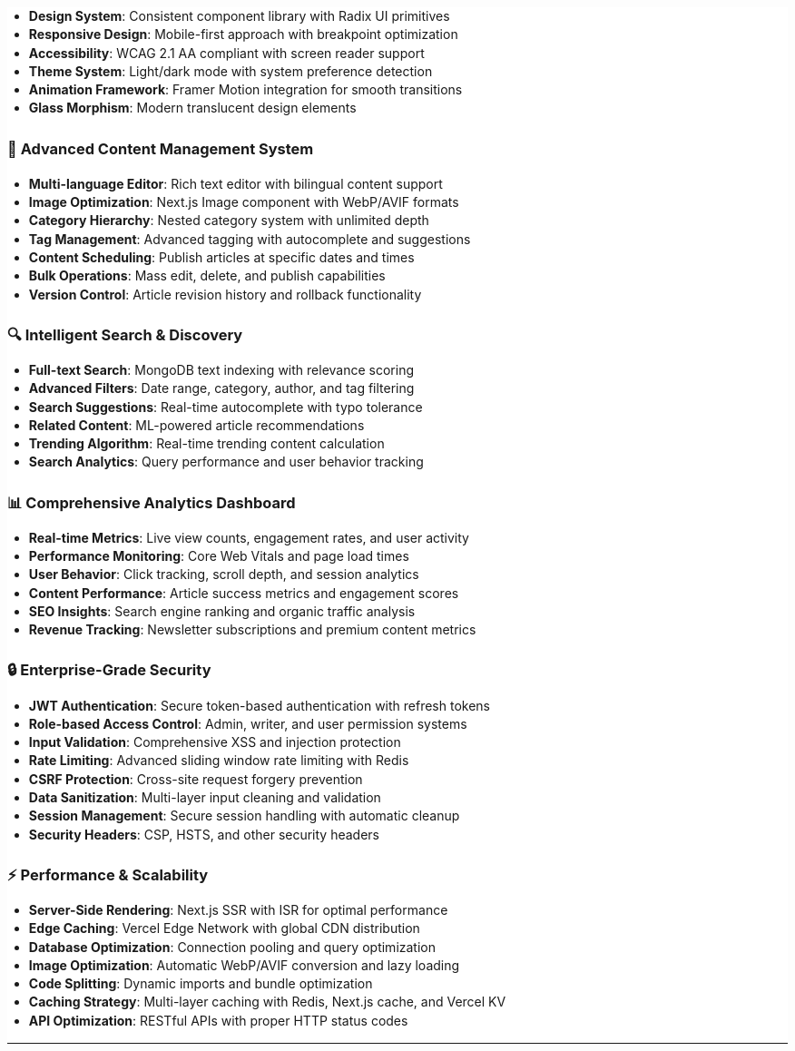 - **Design System**: Consistent component library with Radix UI primitives
- **Responsive Design**: Mobile-first approach with breakpoint optimization
- **Accessibility**: WCAG 2.1 AA compliant with screen reader support
- **Theme System**: Light/dark mode with system preference detection
- **Animation Framework**: Framer Motion integration for smooth transitions
- **Glass Morphism**: Modern translucent design elements

### 📰 **Advanced Content Management System**

- **Multi-language Editor**: Rich text editor with bilingual content support
- **Image Optimization**: Next.js Image component with WebP/AVIF formats
- **Category Hierarchy**: Nested category system with unlimited depth
- **Tag Management**: Advanced tagging with autocomplete and suggestions
- **Content Scheduling**: Publish articles at specific dates and times
- **Bulk Operations**: Mass edit, delete, and publish capabilities
- **Version Control**: Article revision history and rollback functionality

### 🔍 **Intelligent Search & Discovery**

- **Full-text Search**: MongoDB text indexing with relevance scoring
- **Advanced Filters**: Date range, category, author, and tag filtering
- **Search Suggestions**: Real-time autocomplete with typo tolerance
- **Related Content**: ML-powered article recommendations
- **Trending Algorithm**: Real-time trending content calculation
- **Search Analytics**: Query performance and user behavior tracking

### 📊 **Comprehensive Analytics Dashboard**

- **Real-time Metrics**: Live view counts, engagement rates, and user activity
- **Performance Monitoring**: Core Web Vitals and page load times
- **User Behavior**: Click tracking, scroll depth, and session analytics
- **Content Performance**: Article success metrics and engagement scores
- **SEO Insights**: Search engine ranking and organic traffic analysis
- **Revenue Tracking**: Newsletter subscriptions and premium content metrics

### 🔒 **Enterprise-Grade Security**

- **JWT Authentication**: Secure token-based authentication with refresh tokens
- **Role-based Access Control**: Admin, writer, and user permission systems
- **Input Validation**: Comprehensive XSS and injection protection
- **Rate Limiting**: Advanced sliding window rate limiting with Redis
- **CSRF Protection**: Cross-site request forgery prevention
- **Data Sanitization**: Multi-layer input cleaning and validation
- **Session Management**: Secure session handling with automatic cleanup
- **Security Headers**: CSP, HSTS, and other security headers

### ⚡ **Performance & Scalability**

- **Server-Side Rendering**: Next.js SSR with ISR for optimal performance
- **Edge Caching**: Vercel Edge Network with global CDN distribution
- **Database Optimization**: Connection pooling and query optimization
- **Image Optimization**: Automatic WebP/AVIF conversion and lazy loading
- **Code Splitting**: Dynamic imports and bundle optimization
- **Caching Strategy**: Multi-layer caching with Redis, Next.js cache, and Vercel KV
- **API Optimization**: RESTful APIs with proper HTTP status codes

---